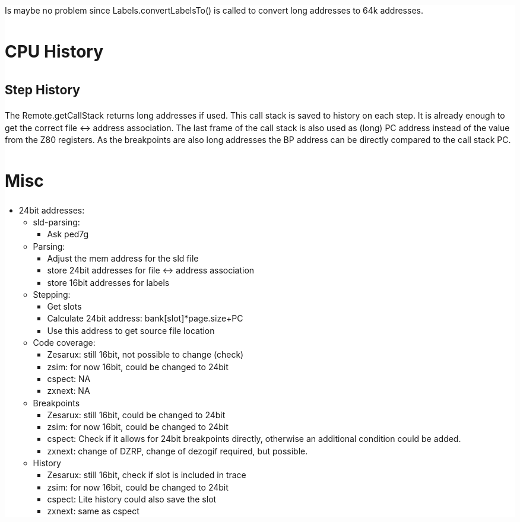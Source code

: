 Is maybe no problem since Labels.convertLabelsTo() is called to convert long addresses to 64k addresses.






# CPU History

## Step History

The Remote.getCallStack returns long addresses if used.
This call stack is saved to history on each step.
It is already enough to get the correct file <-> address association.
The last frame of the call stack is also used as (long) PC address instead of the value from the Z80 registers.
As the breakpoints are also long addresses the BP address can be directly compared to the call stack PC.


# Misc

- 24bit addresses:
  - sld-parsing:
    - Ask ped7g
  - Parsing:
    - Adjust the mem address for the sld file
    - store 24bit addresses for file <-> address association
    - store 16bit addresses for labels
  - Stepping:
    - Get slots
    - Calculate 24bit address: bank[slot]*page.size+PC
    - Use this address to get source file location
  - Code coverage:
    - Zesarux: still 16bit, not possible to change (check)
    - zsim: for now 16bit, could be changed to 24bit
    - cspect: NA
    - zxnext: NA
  - Breakpoints
    - Zesarux: still 16bit, could be changed to 24bit
    - zsim: for now 16bit, could be changed to 24bit
    - cspect: Check if it allows for 24bit breakpoints directly, otherwise an additional condition could be added.
    - zxnext: change of DZRP, change of dezogif required, but possible.
  - History
    - Zesarux: still 16bit, check if slot is included in trace
    - zsim: for now 16bit, could be changed to 24bit
    - cspect: Lite history could also save the slot
    - zxnext: same as cspect


